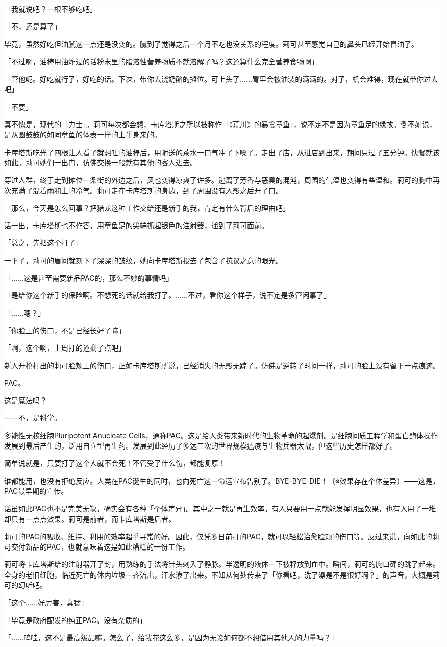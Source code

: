 「我就说吧？一根不够吃吧」

「不，还是算了」

毕竟，虽然好吃但油腻这一点还是没变的。腻到了觉得之后一个月不吃也没关系的程度。莉可甚至感觉自己的鼻头已经开始冒油了。

「不过啊，油棒用油炸过的话粉末里的脂溶性营养物质不就溶解了吗？这还算什么完全营养食物啊」

「管他呢。好吃就行了，好吃的话。下次，带你去浇奶酪的摊位。可上头了……胃里会被油装的满满的。对了，机会难得，现在就带你过去吧」

「不要」

真不愧是，现代的「力士」。莉可每次都会想，卡库塔斯之所以被称作「《荒川》的暴食章鱼」，说不定不是因为章鱼足的缘故。倒不如说，是从圆鼓鼓的如同章鱼的体表一样的上半身来的。

卡库塔斯吃光了四根让人看了就想吐的油棒后，用附送的茶水一口气冲了下嗓子。走出了店，从进店到出来，期间只过了五分钟。快餐就该如此。莉可她们一出门，仿佛交换一般就有其他的客人进去。

穿过人群，终于走到摊位一条街的外边之后，风也变得凉爽了许多。逃离了芳香与恶臭的混沌，周围的气温也变得有些温和。莉可的胸中再次充满了混着雨和土的冷气。莉可走在卡库塔斯的身边，到了周围没有人影之后开了口。

「那么，今天是怎么回事？把猎龙这种工作交给还是新手的我，肯定有什么背后的理由吧」

话一出，卡库塔斯也不作答，用章鱼足的尖端抓起银色的注射器，递到了莉可面前。

「总之，先把这个打了」

一下子，莉可的眉间就刻下了深深的皱纹，她向卡库塔斯投去了包含了抗议之意的眼光。

「……这是甚至需要新品PAC的，那么不妙的事情吗」

「是给你这个新手的保险啊。不想死的话就给我打了。……不过，看你这个样子，说不定是多管闲事了」

「……嗯？」

「你脸上的伤口，不是已经长好了嘛」

「啊，这个啊，上周打的还剩了点吧」

新人开枪打出的莉可脸颊上的伤口，正如卡库塔斯所说，已经消失的无影无踪了。仿佛是逆转了时间一样，莉可的脸上没有留下一点痕迹。

PAC。

这是魔法吗？

——不，是科学。

多能性无核细胞Pluripotent Anucleate Cells，通称PAC。这是给人类带来新时代的生物革命的起爆剂。是细胞间质工程学和蛋白酶体操作发展到最后产生的，泛用自立型再生药。发展到此经历了多达三次的世界规模瘟疫与生物兵器大战，但这些历史怎样都好了。

简单说就是，只要打了这个人就不会死！不管受了什么伤，都能复原！

谁都能用，也没有拒绝反应。人类在PAC诞生的同时，也向死亡这一命运宣布告别了。BYE-BYE-DIE！（※效果存在个体差异）——这是，PAC最早期的宣传。

话虽如此PAC也不是完美无缺。确实会有各种「个体差异」。其中之一就是再生效率。有人只要用一点就能发挥明显效果，也有人用了一堆却只有一点点效果。莉可是前者，而卡库塔斯是后者。

莉可的PAC的吸收、维持、利用的效率超乎寻常的好。因此，仅凭多日前打的PAC，就可以轻松治愈脸颊的伤口等。反过来说，向如此的莉可交付新品的PAC，也就意味着这是如此糟糕的一份工作。

莉可将卡库塔斯给的注射器开了封，用熟练的手法将针头刺入了静脉。半透明的液体一下被释放到血中。瞬间，莉可的胸口砰的跳了起来。全身的老旧细胞，临近死亡的体内垃圾一齐流出，汗水渗了出来。不知从何处传来了「你看吧，洗了澡是不是很好啊？」的声音，大概是莉可的幻听吧。

「这个……好厉害，真猛」

「毕竟是政府配发的纯正PAC。没有杂质的」

「……呜哇，这不是最高级品嘛。怎么了，给我花这么多，是因为无论如何都不想借用其他人的力量吗？」
